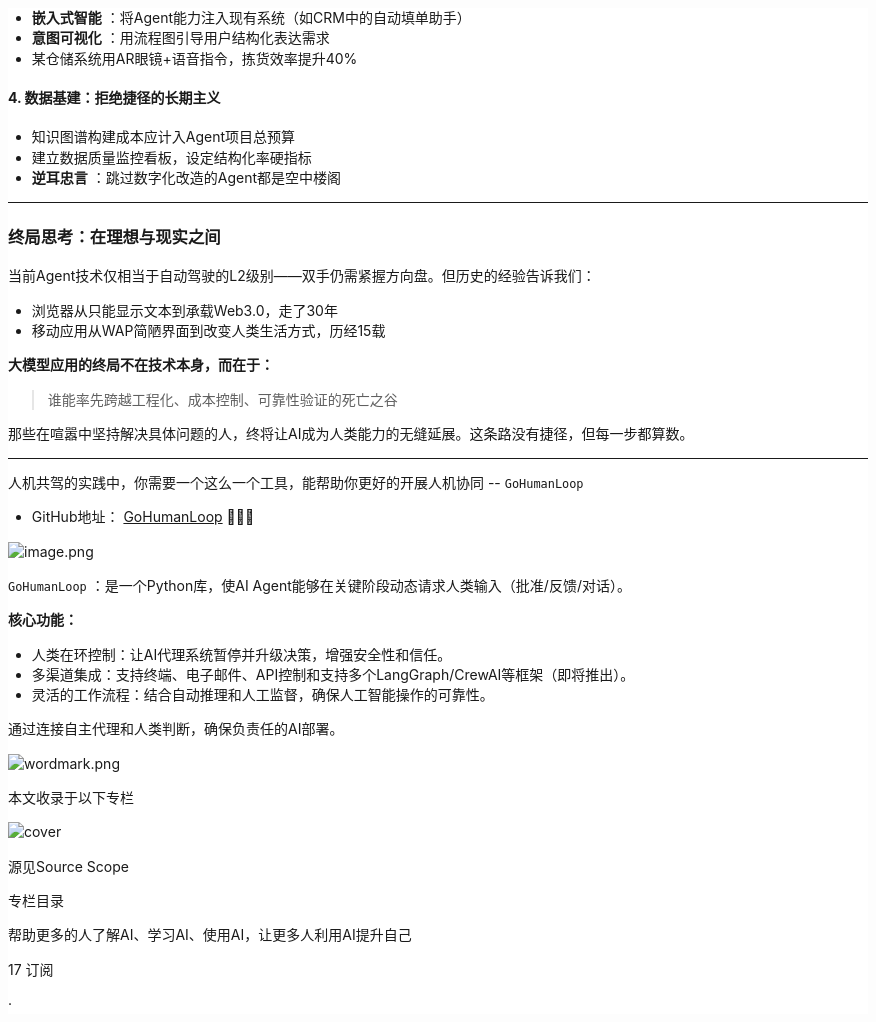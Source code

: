 - **嵌入式智能** ：将Agent能力注入现有系统（如CRM中的自动填单助手）
- **意图可视化** ：用流程图引导用户结构化表达需求
- 某仓储系统用AR眼镜+语音指令，拣货效率提升40%

#### 4\. 数据基建：拒绝捷径的长期主义

- 知识图谱构建成本应计入Agent项目总预算
- 建立数据质量监控看板，设定结构化率硬指标
- **逆耳忠言** ：跳过数字化改造的Agent都是空中楼阁

---

### 终局思考：在理想与现实之间

当前Agent技术仅相当于自动驾驶的L2级别——双手仍需紧握方向盘。但历史的经验告诉我们：

- 浏览器从只能显示文本到承载Web3.0，走了30年
- 移动应用从WAP简陋界面到改变人类生活方式，历经15载

**大模型应用的终局不在技术本身，而在于：**

> 谁能率先跨越工程化、成本控制、可靠性验证的死亡之谷

那些在喧嚣中坚持解决具体问题的人，终将让AI成为人类能力的无缝延展。这条路没有捷径，但每一步都算数。

---

人机共驾的实践中，你需要一个这么一个工具，能帮助你更好的开展人机协同 -- `GoHumanLoop`

- GitHub地址： [GoHumanLoop](https://link.juejin.cn/?target=https%3A%2F%2Fgithub.com%2Fptonlix%2Fgohumanloop "https://github.com/ptonlix/gohumanloop") 🌟🌟🌟

![image.png](https://p9-xtjj-sign.byteimg.com/tos-cn-i-73owjymdk6/e8446bf203f84eef937754d225fdde50~tplv-73owjymdk6-jj-mark-v1:0:0:0:0:5o6Y6YeR5oqA5pyv56S-5Yy6IEAg6LWb5Y2a5Lic5ZOlQ3liZXJGRA==:q75.awebp?rk3s=f64ab15b&x-expires=1754448769&x-signature=iO33Gc2RKOIEppMeAOr5flHCkTQ%3D)

`GoHumanLoop` ：是一个Python库，使AI Agent能够在关键阶段动态请求人类输入（批准/反馈/对话）。

**核心功能：**

- 人类在环控制：让AI代理系统暂停并升级决策，增强安全性和信任。
- 多渠道集成：支持终端、电子邮件、API控制和支持多个LangGraph/CrewAI等框架（即将推出）。
- 灵活的工作流程：结合自动推理和人工监督，确保人工智能操作的可靠性。

通过连接自主代理和人类判断，确保负责任的AI部署。

![wordmark.png](https://p9-xtjj-sign.byteimg.com/tos-cn-i-73owjymdk6/426ea45df2244fad81867b714339602e~tplv-73owjymdk6-jj-mark-v1:0:0:0:0:5o6Y6YeR5oqA5pyv56S-5Yy6IEAg6LWb5Y2a5Lic5ZOlQ3liZXJGRA==:q75.awebp?rk3s=f64ab15b&x-expires=1754448769&x-signature=YGs2rIRnFvtg7LeOu6Atjiz5vkg%3D)

本文收录于以下专栏

![cover](https://p1-juejin.byteimg.com/tos-cn-i-k3u1fbpfcp/85d80e7ccce044b189ae8e17eb0f205d~tplv-k3u1fbpfcp-jj:160:120:0:0:q75.avis)

源见Source Scope

专栏目录

帮助更多的人了解AI、学习AI、使用AI，让更多人利用AI提升自己

17 订阅

·
